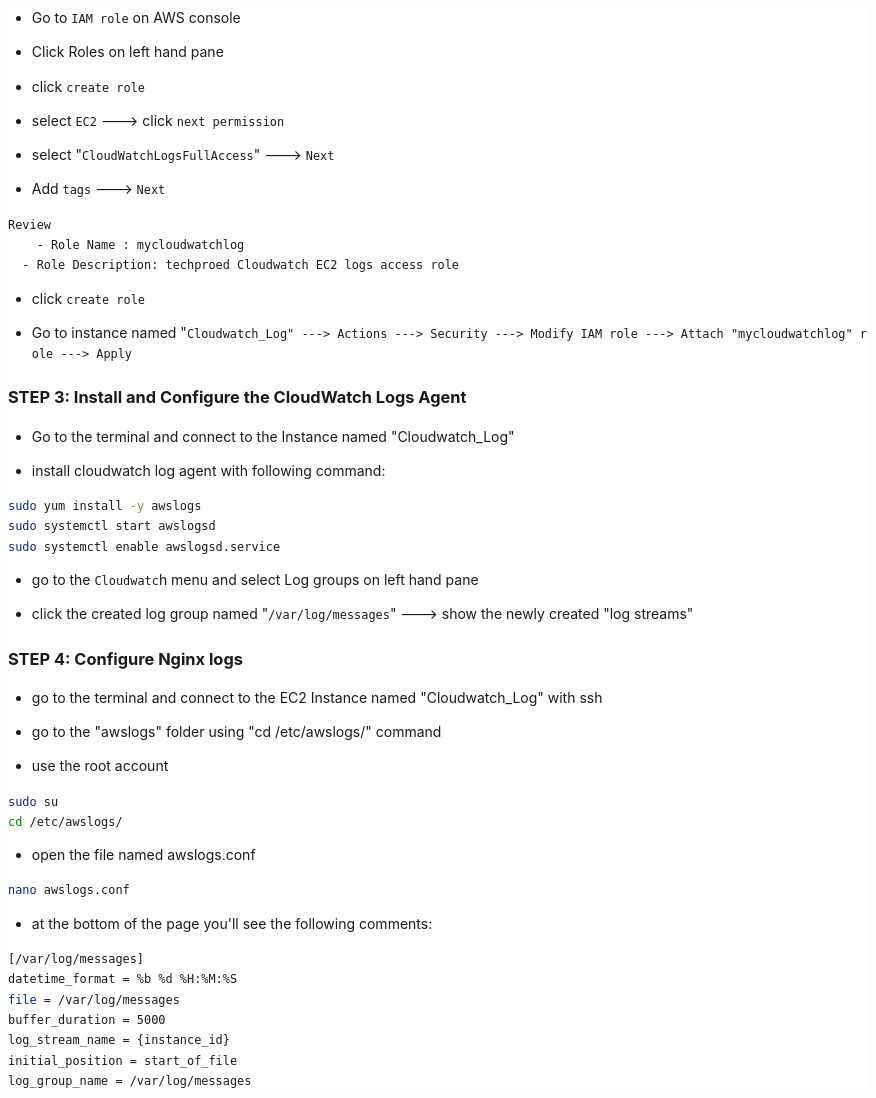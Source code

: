 - Go to `IAM role` on AWS console

- Click Roles on left hand pane

- click `create role`

- select `EC2` ---> click `next permission`

- select "`CloudWatchLogsFullAccess`"  ---> `Next`

- Add `tags` ---> `Next`

```txt
Review
	- Role Name : mycloudwatchlog  
  - Role Description: techproed Cloudwatch EC2 logs access role
```
- click `create role`

- Go to instance named "`Cloudwatch_Log" ---> Actions ---> Security ---> Modify IAM role ---> Attach "mycloudwatchlog" role ---> Apply`

### STEP 3:  Install and Configure the CloudWatch Logs Agent

- Go to the terminal and connect to the Instance named "Cloudwatch_Log"

- install cloudwatch log agent with following command:
```bash
sudo yum install -y awslogs
sudo systemctl start awslogsd
sudo systemctl enable awslogsd.service
```
- go to the `Cloudwatc`h menu and select Log groups on left hand pane

- click the created log group named "`/var/log/messages`" ---> show the newly created "log streams"

### STEP 4: Configure Nginx logs

- go to the terminal and connect to the EC2 Instance named "Cloudwatch_Log" with ssh

- go to the "awslogs" folder using "cd /etc/awslogs/" command

- use the root account
```bash
sudo su
cd /etc/awslogs/
```
- open the file named awslogs.conf

```bash
nano awslogs.conf
```

- at the bottom of the page you'll see the following comments:

```bash
[/var/log/messages]
datetime_format = %b %d %H:%M:%S
file = /var/log/messages
buffer_duration = 5000
log_stream_name = {instance_id}
initial_position = start_of_file
log_group_name = /var/log/messages
```
